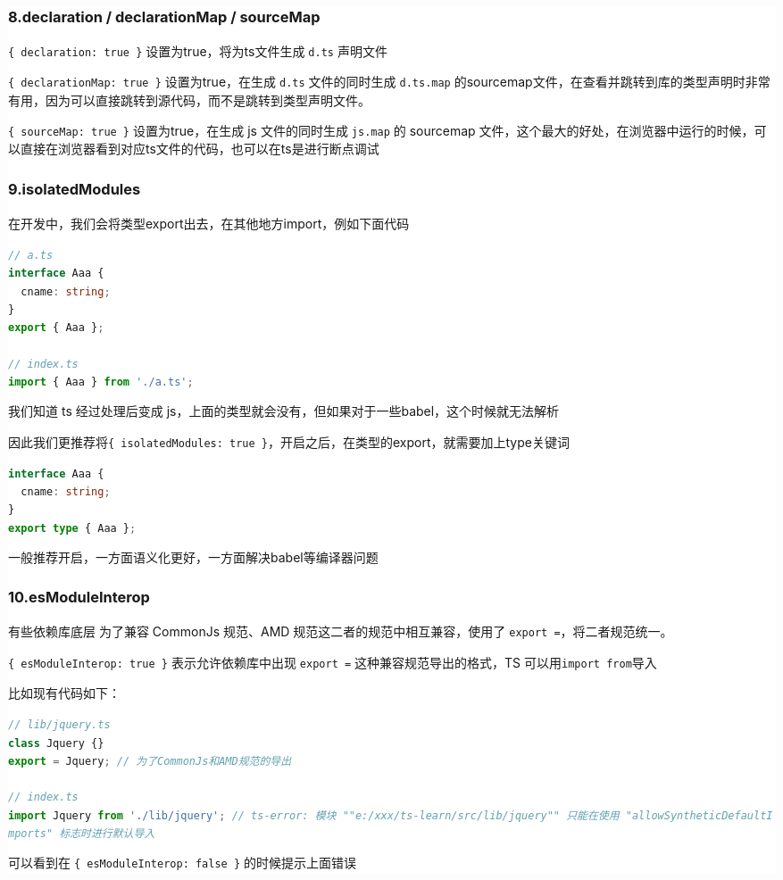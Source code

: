 ### 8.declaration / declarationMap / sourceMap

`{ declaration: true }` 设置为true，将为ts文件生成 `d.ts` 声明文件

`{ declarationMap: true }` 设置为true，在生成 `d.ts` 文件的同时生成 `d.ts.map` 的sourcemap文件，在查看并跳转到库的类型声明时非常有用，因为可以直接跳转到源代码，而不是跳转到类型声明文件。

`{ sourceMap: true }` 设置为true，在生成 js 文件的同时生成 `js.map` 的 sourcemap 文件，这个最大的好处，在浏览器中运行的时候，可以直接在浏览器看到对应ts文件的代码，也可以在ts是进行断点调试

### 9.isolatedModules

在开发中，我们会将类型export出去，在其他地方import，例如下面代码

```ts
// a.ts
interface Aaa {
  cname: string;
}
export { Aaa };

// index.ts
import { Aaa } from './a.ts';
```

我们知道 ts 经过处理后变成 js，上面的类型就会没有，但如果对于一些babel，这个时候就无法解析

因此我们更推荐将`{ isolatedModules: true }`，开启之后，在类型的export，就需要加上type关键词

```ts
interface Aaa {
  cname: string;
}
export type { Aaa };
```

一般推荐开启，一方面语义化更好，一方面解决babel等编译器问题

### 10.esModuleInterop

有些依赖库底层 为了兼容 CommonJs 规范、AMD 规范这二者的规范中相互兼容，使用了 `export =`，将二者规范统一。

`{ esModuleInterop: true }` 表示允许依赖库中出现 `export =` 这种兼容规范导出的格式，TS 可以用`import from`导入

比如现有代码如下：

```ts
// lib/jquery.ts
class Jquery {}
export = Jquery; // 为了CommonJs和AMD规范的导出

// index.ts
import Jquery from './lib/jquery'; // ts-error: 模块 ""e:/xxx/ts-learn/src/lib/jquery"" 只能在使用 "allowSyntheticDefaultImports" 标志时进行默认导入
```

可以看到在 `{ esModuleInterop: false }` 的时候提示上面错误
